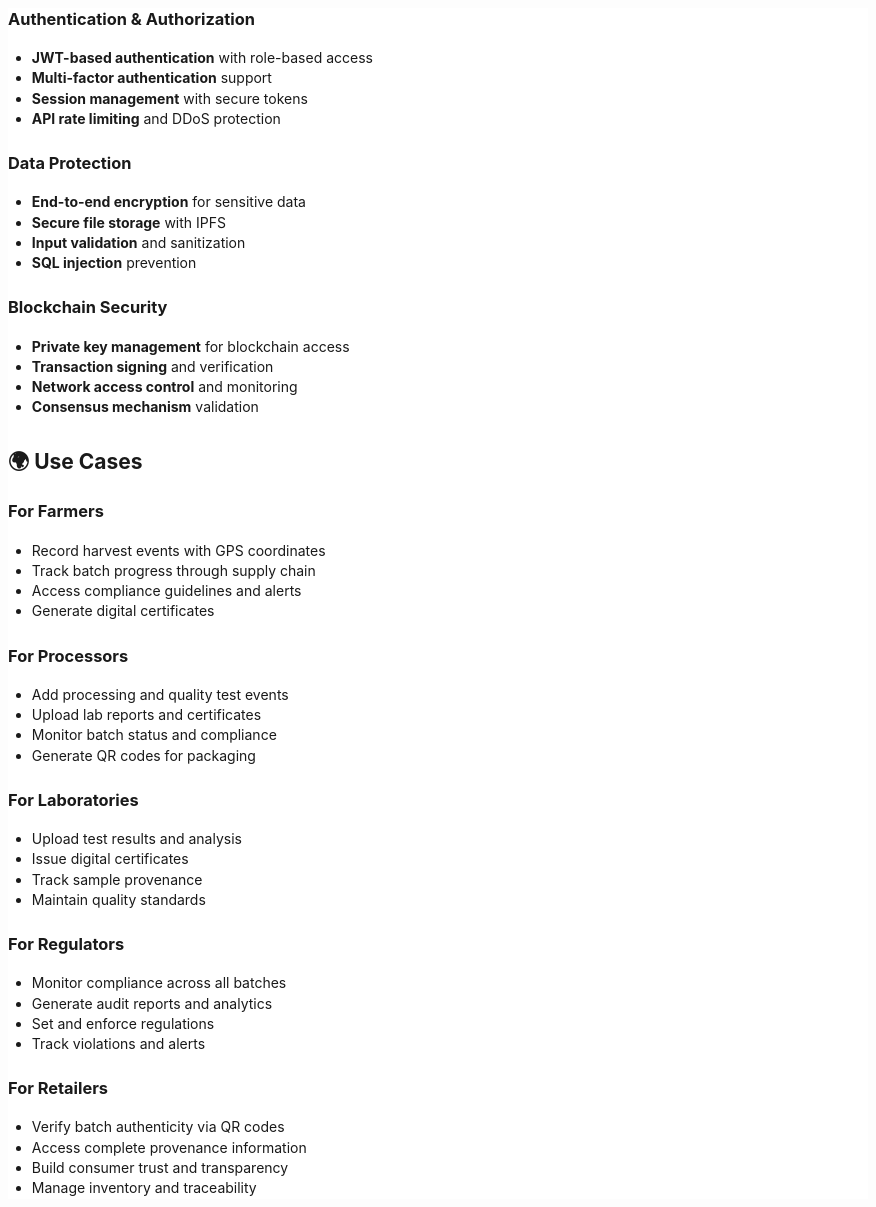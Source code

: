 ### Authentication & Authorization
- **JWT-based authentication** with role-based access
- **Multi-factor authentication** support
- **Session management** with secure tokens
- **API rate limiting** and DDoS protection

### Data Protection
- **End-to-end encryption** for sensitive data
- **Secure file storage** with IPFS
- **Input validation** and sanitization
- **SQL injection** prevention

### Blockchain Security
- **Private key management** for blockchain access
- **Transaction signing** and verification
- **Network access control** and monitoring
- **Consensus mechanism** validation

## 🌍 Use Cases

### For Farmers
- Record harvest events with GPS coordinates
- Track batch progress through supply chain
- Access compliance guidelines and alerts
- Generate digital certificates

### For Processors
- Add processing and quality test events
- Upload lab reports and certificates
- Monitor batch status and compliance
- Generate QR codes for packaging

### For Laboratories
- Upload test results and analysis
- Issue digital certificates
- Track sample provenance
- Maintain quality standards

### For Regulators
- Monitor compliance across all batches
- Generate audit reports and analytics
- Set and enforce regulations
- Track violations and alerts

### For Retailers
- Verify batch authenticity via QR codes
- Access complete provenance information
- Build consumer trust and transparency
- Manage inventory and traceability
